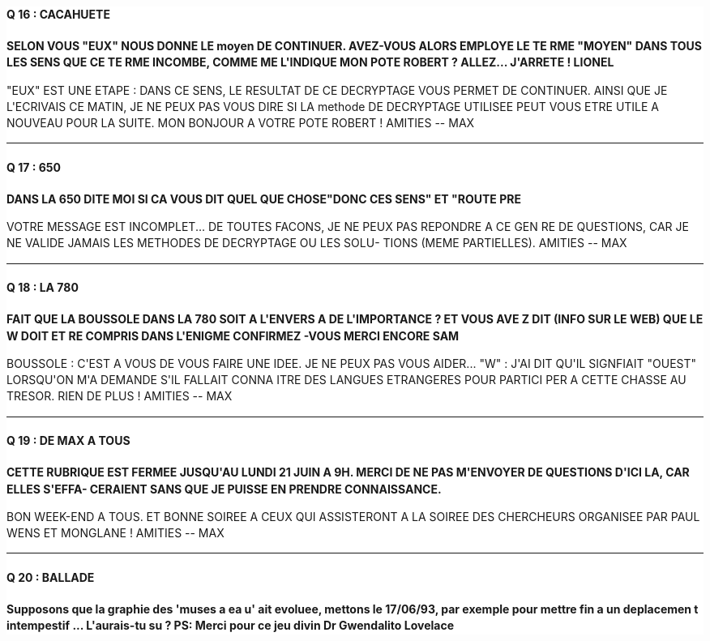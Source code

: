 
#### Q 16 : CACAHUETE

**SELON VOUS "EUX" NOUS DONNE LE moyen DE  CONTINUER.
AVEZ-VOUS ALORS EMPLOYE LE TE RME "MOYEN" DANS TOUS LES SENS QUE CE TE
RME INCOMBE, COMME ME L'INDIQUE MON POTE  ROBERT ? ALLEZ... J'ARRETE !
LIONEL**

"EUX" EST UNE ETAPE : DANS CE SENS, LE RESULTAT DE CE
DECRYPTAGE VOUS PERMET DE CONTINUER. AINSI QUE JE L'ECRIVAIS CE MATIN,
JE NE PEUX PAS VOUS DIRE SI LA methode DE DECRYPTAGE UTILISEE PEUT VOUS
ETRE UTILE A NOUVEAU POUR LA SUITE. MON BONJOUR A VOTRE POTE ROBERT !
AMITIES -- MAX

---

#### Q 17 : 650

**DANS LA 650 DITE MOI SI CA VOUS DIT QUEL  QUE CHOSE"DONC CES SENS" ET "ROUTE PRE**

VOTRE MESSAGE EST INCOMPLET... DE TOUTES FACONS, JE NE
 PEUX PAS REPONDRE A CE GEN RE DE QUESTIONS, CAR JE NE VALIDE JAMAIS LES
 METHODES DE DECRYPTAGE OU LES SOLU- TIONS (MEME PARTIELLES). AMITIES --
 MAX

---

#### Q 18 : LA 780

**FAIT QUE LA BOUSSOLE DANS LA 780 SOIT A  L'ENVERS A
DE L'IMPORTANCE ? ET VOUS AVE Z DIT (INFO SUR LE WEB) QUE LE W DOIT ET
RE COMPRIS DANS L'ENIGME CONFIRMEZ -VOUS MERCI ENCORE SAM**

BOUSSOLE : C'EST A VOUS DE VOUS FAIRE UNE IDEE. JE NE
PEUX PAS VOUS AIDER... "W" : J'AI DIT QU'IL SIGNFIAIT "OUEST" LORSQU'ON
M'A DEMANDE S'IL FALLAIT CONNA ITRE DES LANGUES ETRANGERES POUR PARTICI
PER A CETTE CHASSE AU TRESOR. RIEN DE PLUS ! AMITIES -- MAX

---

#### Q 19 : DE MAX A TOUS

**CETTE RUBRIQUE EST FERMEE JUSQU'AU LUNDI 21 JUIN A 9H.
 MERCI DE NE PAS M'ENVOYER DE QUESTIONS D'ICI LA, CAR ELLES S'EFFA-
CERAIENT SANS QUE JE PUISSE EN PRENDRE CONNAISSANCE.**

BON WEEK-END A TOUS. ET BONNE SOIREE A CEUX QUI
ASSISTERONT A LA SOIREE DES CHERCHEURS ORGANISEE PAR PAUL WENS ET
MONGLANE ! AMITIES -- MAX

---

#### Q 20 : BALLADE

**Supposons que la graphie des 'muses a ea u' ait
evoluee, mettons le 17/06/93, par  exemple pour mettre fin a un
deplacemen t intempestif ... L'aurais-tu su ? PS: Merci pour ce jeu
divin Dr Gwendalito Lovelace**
